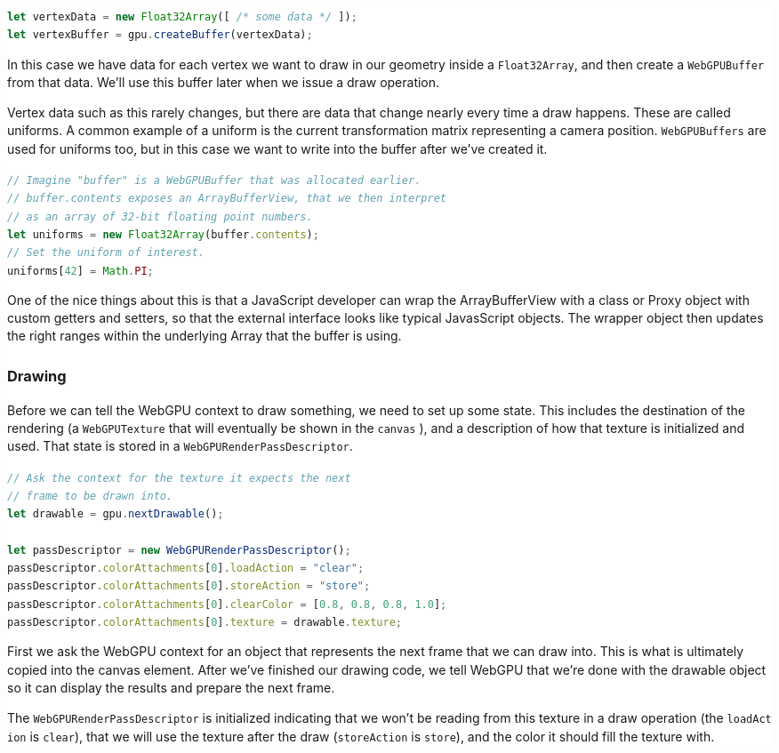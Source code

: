 ```javascript
let vertexData = new Float32Array([ /* some data */ ]);
let vertexBuffer = gpu.createBuffer(vertexData);
```

In this case we have data for each vertex we want to draw in our geometry inside a `Float32Array`, and then create a `WebGPUBuffer` from that data. We’ll use this buffer later when we issue a draw operation.

Vertex data such as this rarely changes, but there are data that change nearly every time a draw happens. These are called uniforms. A common example of a uniform is the current transformation matrix representing a camera position. `WebGPUBuffers` are used for uniforms too, but in this case we want to write into the buffer after we’ve created it.

```javascript
// Imagine "buffer" is a WebGPUBuffer that was allocated earlier.
// buffer.contents exposes an ArrayBufferView, that we then interpret
// as an array of 32-bit floating point numbers.
let uniforms = new Float32Array(buffer.contents);
// Set the uniform of interest.
uniforms[42] = Math.PI;
```

One of the nice things about this is that a JavaScript developer can wrap the ArrayBufferView with a class or Proxy object with custom getters and setters, so that the external interface looks like typical JavasScript objects. The wrapper object then updates the right ranges within the underlying Array that the buffer is using.

### Drawing

Before we can tell the WebGPU context to draw something, we need to set up some state. This includes the destination of the rendering (a `WebGPUTexture` that will eventually be shown in the `canvas` ), and a description of how that texture is initialized and used. That state is stored in a `WebGPURenderPassDescriptor`.

```javascript
// Ask the context for the texture it expects the next
// frame to be drawn into.
let drawable = gpu.nextDrawable();

let passDescriptor = new WebGPURenderPassDescriptor();
passDescriptor.colorAttachments[0].loadAction = "clear";
passDescriptor.colorAttachments[0].storeAction = "store";
passDescriptor.colorAttachments[0].clearColor = [0.8, 0.8, 0.8, 1.0];
passDescriptor.colorAttachments[0].texture = drawable.texture;
```

First we ask the WebGPU context for an object that represents the next frame that we can draw into. This is what is ultimately copied into the canvas element. After we’ve finished our drawing code, we tell WebGPU that we’re done with the drawable object so it can display the results and prepare the next frame.

The `WebGPURenderPassDescriptor` is initialized indicating that we won’t be reading from this texture in a draw operation (the `loadAction` is `clear`), that we will use the texture after the draw (`storeAction` is `store`), and the color it should fill the texture with.


  [1]: /images/next-generation.jpg